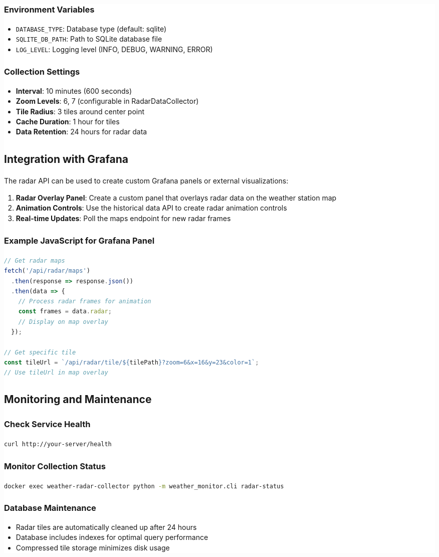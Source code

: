 ### Environment Variables
- `DATABASE_TYPE`: Database type (default: sqlite)
- `SQLITE_DB_PATH`: Path to SQLite database file
- `LOG_LEVEL`: Logging level (INFO, DEBUG, WARNING, ERROR)

### Collection Settings
- **Interval**: 10 minutes (600 seconds)
- **Zoom Levels**: 6, 7 (configurable in RadarDataCollector)
- **Tile Radius**: 3 tiles around center point
- **Cache Duration**: 1 hour for tiles
- **Data Retention**: 24 hours for radar data

## Integration with Grafana

The radar API can be used to create custom Grafana panels or external visualizations:

1. **Radar Overlay Panel**: Create a custom panel that overlays radar data on the weather station map
2. **Animation Controls**: Use the historical data API to create radar animation controls
3. **Real-time Updates**: Poll the maps endpoint for new radar frames

### Example JavaScript for Grafana Panel
```javascript
// Get radar maps
fetch('/api/radar/maps')
  .then(response => response.json())
  .then(data => {
    // Process radar frames for animation
    const frames = data.radar;
    // Display on map overlay
  });

// Get specific tile
const tileUrl = `/api/radar/tile/${tilePath}?zoom=6&x=16&y=23&color=1`;
// Use tileUrl in map overlay
```

## Monitoring and Maintenance

### Check Service Health
```bash
curl http://your-server/health
```

### Monitor Collection Status
```bash
docker exec weather-radar-collector python -m weather_monitor.cli radar-status
```

### Database Maintenance
- Radar tiles are automatically cleaned up after 24 hours
- Database includes indexes for optimal query performance
- Compressed tile storage minimizes disk usage
